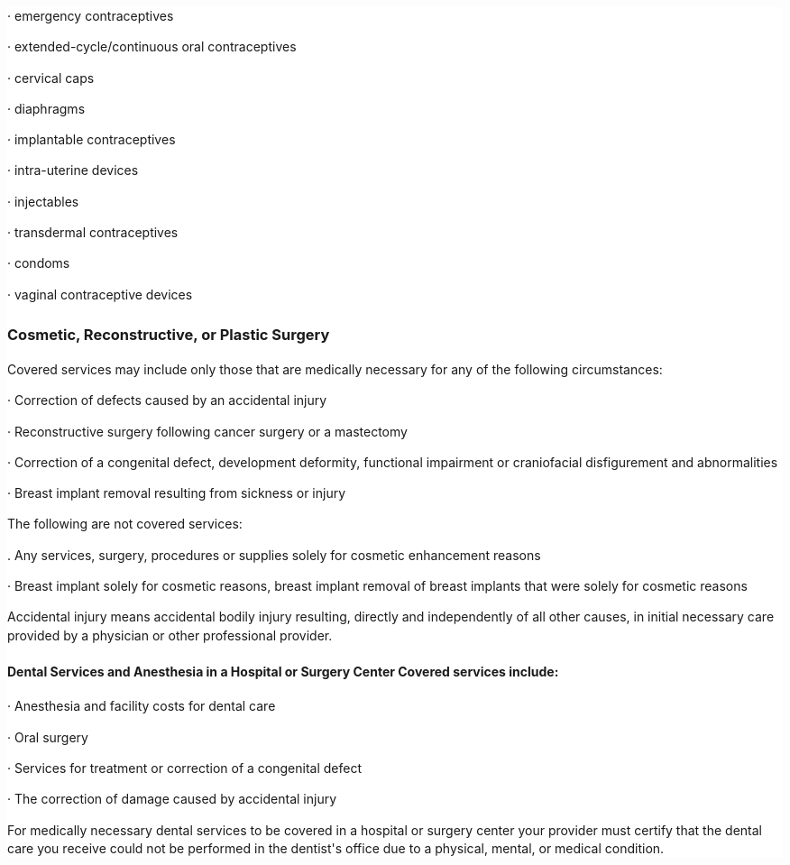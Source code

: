 · emergency contraceptives

· extended-cycle/continuous oral contraceptives

· cervical caps

· diaphragms

· implantable contraceptives

· intra-uterine devices

· injectables

· transdermal contraceptives

· condoms

· vaginal contraceptive devices


### Cosmetic, Reconstructive, or Plastic Surgery

Covered services may include only those that are medically necessary for any of the following
circumstances:

· Correction of defects caused by an accidental injury

· Reconstructive surgery following cancer surgery or a mastectomy

· Correction of a congenital defect, development deformity, functional impairment or craniofacial
disfigurement and abnormalities

· Breast implant removal resulting from sickness or injury

The following are not covered services:

. Any services, surgery, procedures or supplies solely for cosmetic enhancement reasons

· Breast implant solely for cosmetic reasons, breast implant removal of breast implants that were
solely for cosmetic reasons

Accidental injury means accidental bodily injury resulting, directly and independently of all other causes,
in initial necessary care provided by a physician or other professional provider.


#### Dental Services and Anesthesia in a Hospital or Surgery Center Covered services include:

· Anesthesia and facility costs for dental care

· Oral surgery

· Services for treatment or correction of a congenital defect

· The correction of damage caused by accidental injury

For medically necessary dental services to be covered in a hospital or surgery center your provider must
certify that the dental care you receive could not be performed in the dentist's office due to a physical,
mental, or medical condition.
